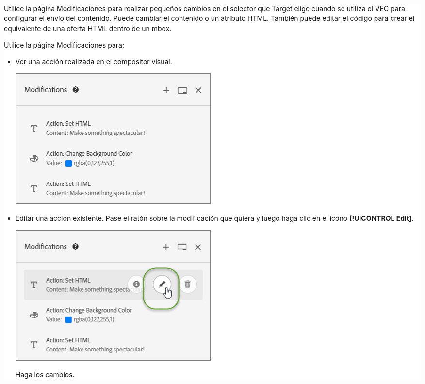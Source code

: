 Utilice la página Modificaciones para realizar pequeños cambios en el selector que Target elige cuando se utiliza el VEC para configurar el envío del contenido. Puede cambiar el contenido o un atributo HTML. También puede editar el código para crear el equivalente de una oferta HTML dentro de un mbox.

Utilice la página Modificaciones para:

* Ver una acción realizada en el compositor visual.

  ![imagen codeeditor_viewchange](assets/codeeditor_viewchange.png)

* Editar una acción existente. Pase el ratón sobre la modificación que quiera y luego haga clic en el icono **[!UICONTROL Edit]**.

  ![imagen codeeditor_edit](assets/codeeditor_edit.png)

  Haga los cambios.
